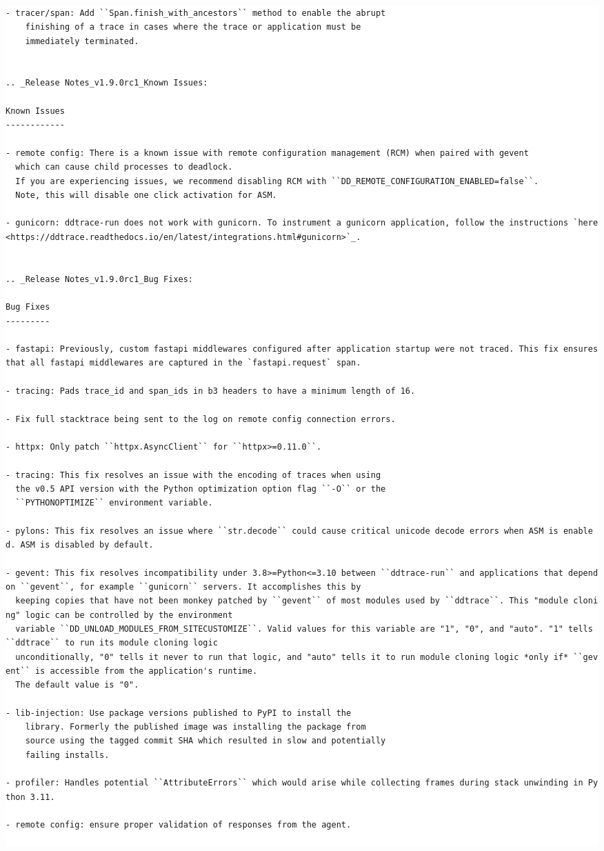 ~~~~~~~~~~~~~~~~~
- tracer/span: Add ``Span.finish_with_ancestors`` method to enable the abrupt
    finishing of a trace in cases where the trace or application must be
    immediately terminated.


.. _Release Notes_v1.9.0rc1_Known Issues:

Known Issues
------------

- remote config: There is a known issue with remote configuration management (RCM) when paired with gevent 
  which can cause child processes to deadlock. 
  If you are experiencing issues, we recommend disabling RCM with ``DD_REMOTE_CONFIGURATION_ENABLED=false``.  
  Note, this will disable one click activation for ASM.

- gunicorn: ddtrace-run does not work with gunicorn. To instrument a gunicorn application, follow the instructions `here <https://ddtrace.readthedocs.io/en/latest/integrations.html#gunicorn>`_.


.. _Release Notes_v1.9.0rc1_Bug Fixes:

Bug Fixes
---------

- fastapi: Previously, custom fastapi middlewares configured after application startup were not traced. This fix ensures that all fastapi middlewares are captured in the `fastapi.request` span.

- tracing: Pads trace_id and span_ids in b3 headers to have a minimum length of 16.

- Fix full stacktrace being sent to the log on remote config connection errors.

- httpx: Only patch ``httpx.AsyncClient`` for ``httpx>=0.11.0``.

- tracing: This fix resolves an issue with the encoding of traces when using
  the v0.5 API version with the Python optimization option flag ``-O`` or the
  ``PYTHONOPTIMIZE`` environment variable.

- pylons: This fix resolves an issue where ``str.decode`` could cause critical unicode decode errors when ASM is enabled. ASM is disabled by default.

- gevent: This fix resolves incompatibility under 3.8>=Python<=3.10 between ``ddtrace-run`` and applications that depend on ``gevent``, for example ``gunicorn`` servers. It accomplishes this by
  keeping copies that have not been monkey patched by ``gevent`` of most modules used by ``ddtrace``. This "module cloning" logic can be controlled by the environment
  variable ``DD_UNLOAD_MODULES_FROM_SITECUSTOMIZE``. Valid values for this variable are "1", "0", and "auto". "1" tells ``ddtrace`` to run its module cloning logic
  unconditionally, "0" tells it never to run that logic, and "auto" tells it to run module cloning logic *only if* ``gevent`` is accessible from the application's runtime.
  The default value is "0".

- lib-injection: Use package versions published to PyPI to install the
    library. Formerly the published image was installing the package from
    source using the tagged commit SHA which resulted in slow and potentially
    failing installs.

- profiler: Handles potential ``AttributeErrors`` which would arise while collecting frames during stack unwinding in Python 3.11.

- remote config: ensure proper validation of responses from the agent.


~~~~~~~~~~~~~~~~~